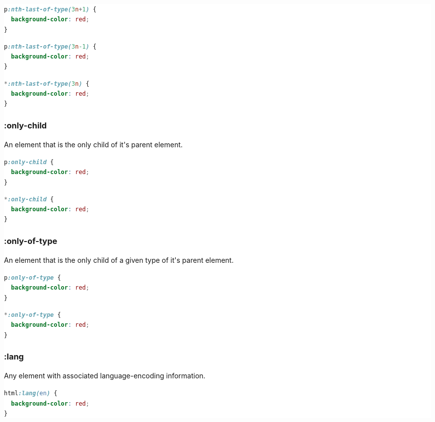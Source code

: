 ```css
p:nth-last-of-type(3n+1) {
  background-color: red;
}
```

```css
p:nth-last-of-type(3n-1) {
  background-color: red;
}
```

```css
*:nth-last-of-type(3n) {
  background-color: red;
}
```

### :only-child

An element that is the only child of it's parent element.

```css
p:only-child {
  background-color: red;
}
```

```css
*:only-child {
  background-color: red;
}
```

### :only-of-type

An element that is the only child of a given type of it's parent element.

```css
p:only-of-type {
  background-color: red;
}
```

```css
*:only-of-type {
  background-color: red;
}
```

### :lang

Any element with associated language-encoding information.

```css
html:lang(en) {
  background-color: red;
}
```

